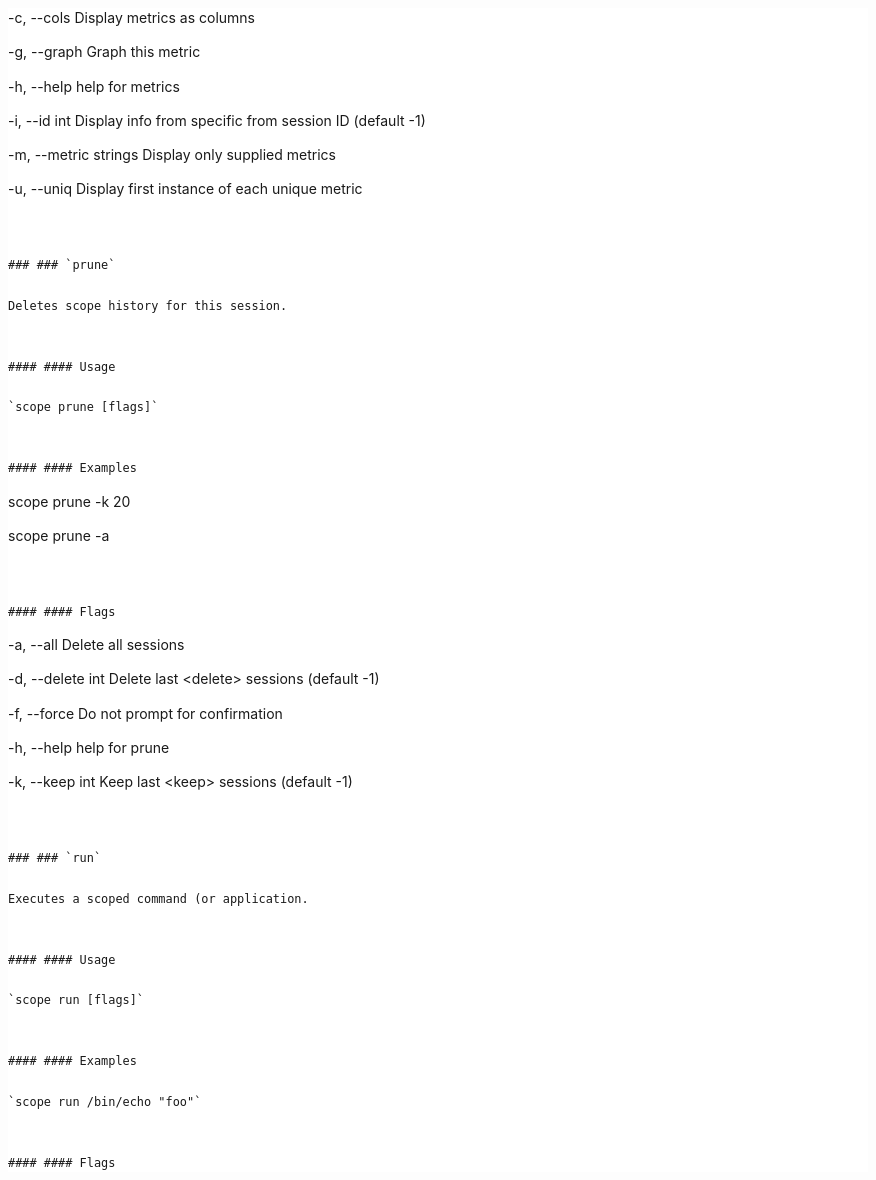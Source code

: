   -c, --cols             Display metrics as columns

  -g, --graph            Graph this metric

  -h, --help             help for metrics

  -i, --id int           Display info from specific from session ID (default -1)

  -m, --metric strings   Display only supplied metrics

  -u, --uniq             Display first instance of each unique metric

```


### ### `prune`

Deletes scope history for this session.


#### #### Usage

`scope prune [flags]`


#### #### Examples

```

scope prune -k 20

scope prune -a

```


#### #### Flags

```

  -a, --all          Delete all sessions

  -d, --delete int   Delete last &lt;delete> sessions (default -1)

  -f, --force        Do not prompt for confirmation

  -h, --help         help for prune

  -k, --keep int     Keep last &lt;keep> sessions (default -1)

```


### ### `run`

Executes a scoped command (or application.


#### #### Usage

`scope run [flags]`


#### #### Examples

`scope run /bin/echo "foo"`


#### #### Flags

```

